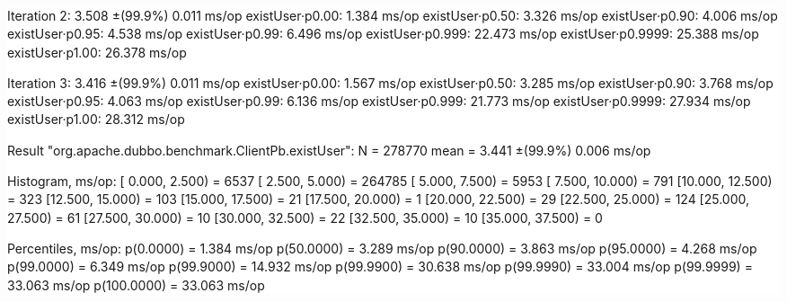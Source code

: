 Iteration   2: 3.508 ±(99.9%) 0.011 ms/op
                 existUser·p0.00:   1.384 ms/op
                 existUser·p0.50:   3.326 ms/op
                 existUser·p0.90:   4.006 ms/op
                 existUser·p0.95:   4.538 ms/op
                 existUser·p0.99:   6.496 ms/op
                 existUser·p0.999:  22.473 ms/op
                 existUser·p0.9999: 25.388 ms/op
                 existUser·p1.00:   26.378 ms/op

Iteration   3: 3.416 ±(99.9%) 0.011 ms/op
                 existUser·p0.00:   1.567 ms/op
                 existUser·p0.50:   3.285 ms/op
                 existUser·p0.90:   3.768 ms/op
                 existUser·p0.95:   4.063 ms/op
                 existUser·p0.99:   6.136 ms/op
                 existUser·p0.999:  21.773 ms/op
                 existUser·p0.9999: 27.934 ms/op
                 existUser·p1.00:   28.312 ms/op



Result "org.apache.dubbo.benchmark.ClientPb.existUser":
  N = 278770
  mean =      3.441 ±(99.9%) 0.006 ms/op

  Histogram, ms/op:
    [ 0.000,  2.500) = 6537 
    [ 2.500,  5.000) = 264785 
    [ 5.000,  7.500) = 5953 
    [ 7.500, 10.000) = 791 
    [10.000, 12.500) = 323 
    [12.500, 15.000) = 103 
    [15.000, 17.500) = 21 
    [17.500, 20.000) = 1 
    [20.000, 22.500) = 29 
    [22.500, 25.000) = 124 
    [25.000, 27.500) = 61 
    [27.500, 30.000) = 10 
    [30.000, 32.500) = 22 
    [32.500, 35.000) = 10 
    [35.000, 37.500) = 0 

  Percentiles, ms/op:
      p(0.0000) =      1.384 ms/op
     p(50.0000) =      3.289 ms/op
     p(90.0000) =      3.863 ms/op
     p(95.0000) =      4.268 ms/op
     p(99.0000) =      6.349 ms/op
     p(99.9000) =     14.932 ms/op
     p(99.9900) =     30.638 ms/op
     p(99.9990) =     33.004 ms/op
     p(99.9999) =     33.063 ms/op
    p(100.0000) =     33.063 ms/op
